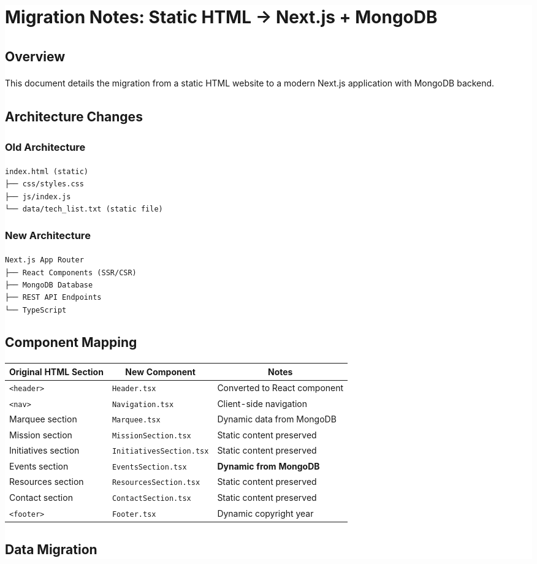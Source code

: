 # Migration Notes: Static HTML → Next.js + MongoDB

## Overview

This document details the migration from a static HTML website to a modern Next.js application with MongoDB backend.

## Architecture Changes

### Old Architecture
```
index.html (static)
├── css/styles.css
├── js/index.js
└── data/tech_list.txt (static file)
```

### New Architecture
```
Next.js App Router
├── React Components (SSR/CSR)
├── MongoDB Database
├── REST API Endpoints
└── TypeScript
```

## Component Mapping

| Original HTML Section | New Component | Notes |
|----------------------|---------------|-------|
| `<header>` | `Header.tsx` | Converted to React component |
| `<nav>` | `Navigation.tsx` | Client-side navigation |
| Marquee section | `Marquee.tsx` | Dynamic data from MongoDB |
| Mission section | `MissionSection.tsx` | Static content preserved |
| Initiatives section | `InitiativesSection.tsx` | Static content preserved |
| Events section | `EventsSection.tsx` | **Dynamic from MongoDB** |
| Resources section | `ResourcesSection.tsx` | Static content preserved |
| Contact section | `ContactSection.tsx` | Static content preserved |
| `<footer>` | `Footer.tsx` | Dynamic copyright year |

## Data Migration

